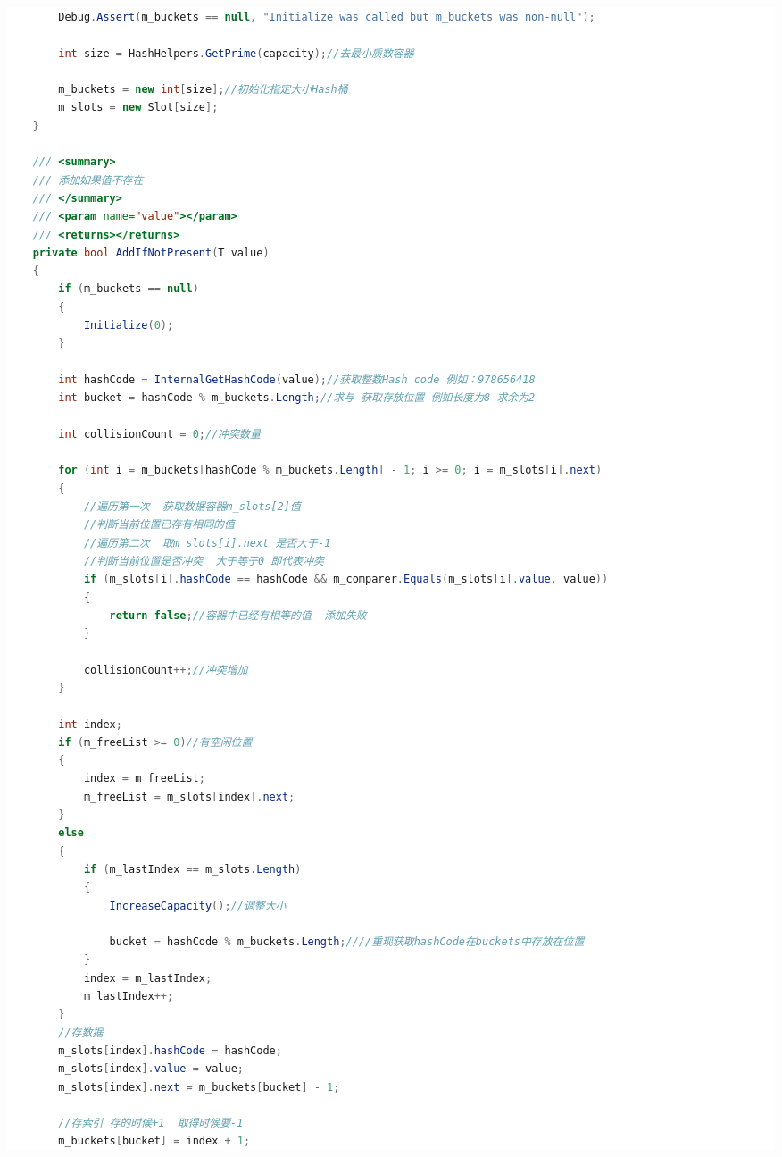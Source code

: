 ```c#
        Debug.Assert(m_buckets == null, "Initialize was called but m_buckets was non-null");

        int size = HashHelpers.GetPrime(capacity);//去最小质数容器

        m_buckets = new int[size];//初始化指定大小Hash桶
        m_slots = new Slot[size];
    }

    /// <summary>
    /// 添加如果值不存在
    /// </summary>
    /// <param name="value"></param>
    /// <returns></returns>
    private bool AddIfNotPresent(T value)
    {
        if (m_buckets == null)
        {
            Initialize(0);
        }

        int hashCode = InternalGetHashCode(value);//获取整数Hash code 例如：978656418
        int bucket = hashCode % m_buckets.Length;//求与 获取存放位置 例如长度为8 求余为2 

        int collisionCount = 0;//冲突数量

        for (int i = m_buckets[hashCode % m_buckets.Length] - 1; i >= 0; i = m_slots[i].next)
        {
            //遍历第一次  获取数据容器m_slots[2]值 
            //判断当前位置已存有相同的值
            //遍历第二次  取m_slots[i].next 是否大于-1
            //判断当前位置是否冲突  大于等于0 即代表冲突
            if (m_slots[i].hashCode == hashCode && m_comparer.Equals(m_slots[i].value, value))
            {
                return false;//容器中已经有相等的值  添加失败
            }

            collisionCount++;//冲突增加
        }

        int index;
        if (m_freeList >= 0)//有空闲位置
        {
            index = m_freeList;
            m_freeList = m_slots[index].next;
        }
        else
        {
            if (m_lastIndex == m_slots.Length)
            {
                IncreaseCapacity();//调整大小

                bucket = hashCode % m_buckets.Length;////重现获取hashCode在buckets中存放在位置
            }
            index = m_lastIndex;
            m_lastIndex++;
        }
        //存数据
        m_slots[index].hashCode = hashCode;
        m_slots[index].value = value;
        m_slots[index].next = m_buckets[bucket] - 1;

        //存索引 存的时候+1  取得时候要-1
        m_buckets[bucket] = index + 1;
```
